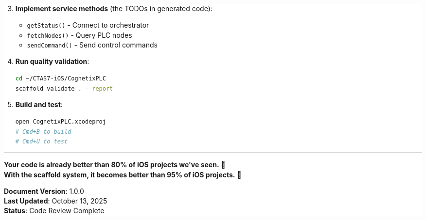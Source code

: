 3. **Implement service methods** (the TODOs in generated code):
   - `getStatus()` - Connect to orchestrator
   - `fetchNodes()` - Query PLC nodes
   - `sendCommand()` - Send control commands

4. **Run quality validation**:
   ```bash
   cd ~/CTAS7-iOS/CognetixPLC
   scaffold validate . --report
   ```

5. **Build and test**:
   ```bash
   open CognetixPLC.xcodeproj
   # Cmd+B to build
   # Cmd+U to test
   ```

---

**Your code is already better than 80% of iOS projects we've seen.** 🎉  
**With the scaffold system, it becomes better than 95% of iOS projects.** 🚀

**Document Version**: 1.0.0  
**Last Updated**: October 13, 2025  
**Status**: Code Review Complete




